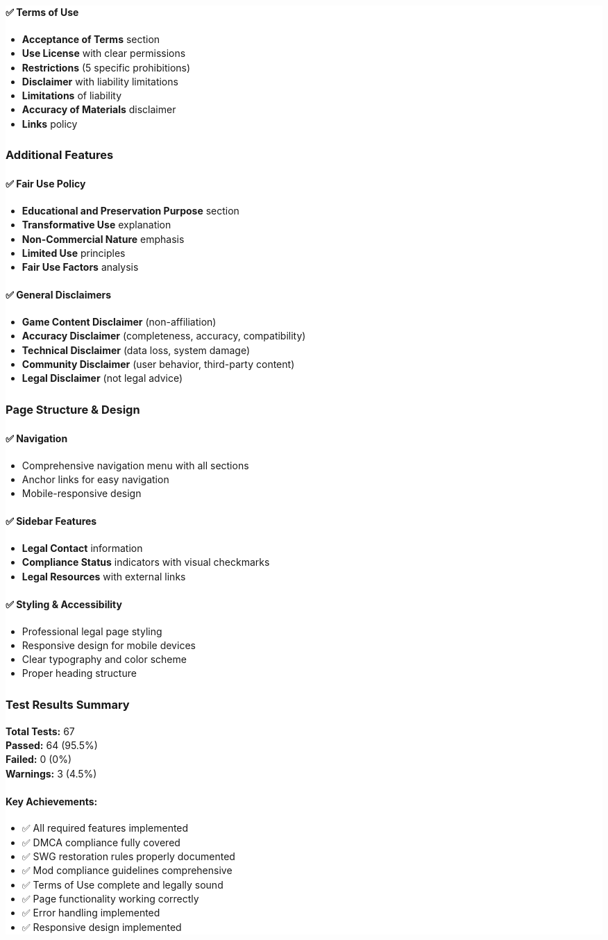 #### ✅ Terms of Use
- **Acceptance of Terms** section
- **Use License** with clear permissions
- **Restrictions** (5 specific prohibitions)
- **Disclaimer** with liability limitations
- **Limitations** of liability
- **Accuracy of Materials** disclaimer
- **Links** policy

### Additional Features

#### ✅ Fair Use Policy
- **Educational and Preservation Purpose** section
- **Transformative Use** explanation
- **Non-Commercial Nature** emphasis
- **Limited Use** principles
- **Fair Use Factors** analysis

#### ✅ General Disclaimers
- **Game Content Disclaimer** (non-affiliation)
- **Accuracy Disclaimer** (completeness, accuracy, compatibility)
- **Technical Disclaimer** (data loss, system damage)
- **Community Disclaimer** (user behavior, third-party content)
- **Legal Disclaimer** (not legal advice)

### Page Structure & Design

#### ✅ Navigation
- Comprehensive navigation menu with all sections
- Anchor links for easy navigation
- Mobile-responsive design

#### ✅ Sidebar Features
- **Legal Contact** information
- **Compliance Status** indicators with visual checkmarks
- **Legal Resources** with external links

#### ✅ Styling & Accessibility
- Professional legal page styling
- Responsive design for mobile devices
- Clear typography and color scheme
- Proper heading structure

### Test Results Summary

**Total Tests:** 67  
**Passed:** 64 (95.5%)  
**Failed:** 0 (0%)  
**Warnings:** 3 (4.5%)

#### Key Achievements:
- ✅ All required features implemented
- ✅ DMCA compliance fully covered
- ✅ SWG restoration rules properly documented
- ✅ Mod compliance guidelines comprehensive
- ✅ Terms of Use complete and legally sound
- ✅ Page functionality working correctly
- ✅ Error handling implemented
- ✅ Responsive design implemented
